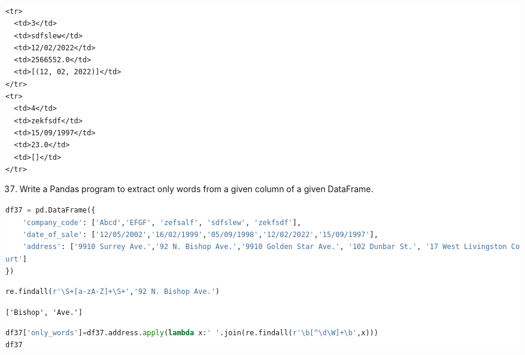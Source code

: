     <tr>
      <td>3</td>
      <td>sdfslew</td>
      <td>12/02/2022</td>
      <td>2566552.0</td>
      <td>[(12, 02, 2022)]</td>
    </tr>
    <tr>
      <td>4</td>
      <td>zekfsdf</td>
      <td>15/09/1997</td>
      <td>23.0</td>
      <td>[]</td>
    </tr>
  </tbody>
</table>
</div>



37. Write a Pandas program to extract only words from a given column of a given DataFrame. 


```python
df37 = pd.DataFrame({
    'company_code': ['Abcd','EFGF', 'zefsalf', 'sdfslew', 'zekfsdf'],
    'date_of_sale': ['12/05/2002','16/02/1999','05/09/1998','12/02/2022','15/09/1997'],
    'address': ['9910 Surrey Ave.','92 N. Bishop Ave.','9910 Golden Star Ave.', '102 Dunbar St.', '17 West Livingston Court']
})
```


```python
re.findall(r'\S+[a-zA-Z]+\S+','92 N. Bishop Ave.')
```




    ['Bishop', 'Ave.']




```python
df37['only_words']=df37.address.apply(lambda x:' '.join(re.findall(r'\b[^\d\W]+\b',x)))
df37
```




<div>
<style scoped>
    .dataframe tbody tr th:only-of-type {
        vertical-align: middle;
    }

    .dataframe tbody tr th {
        vertical-align: top;
    }
